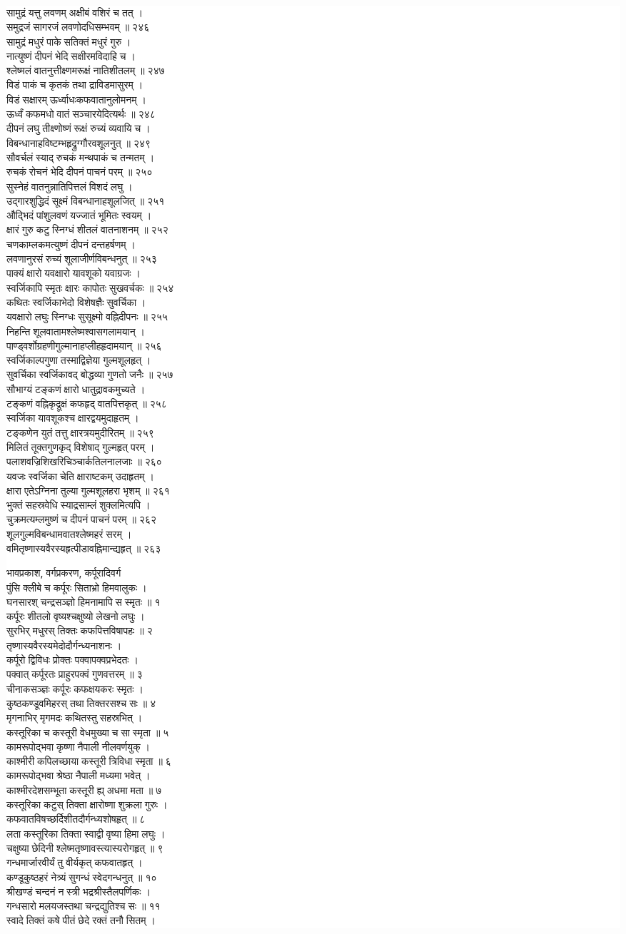 सामुद्रं यत्तु लवणम् अक्षीबं वशिरं च तत् ।  
समुद्रजं सागरजं लवणोदधिसम्भवम् ॥ २४६  
सामुद्रं मधुरं पाके सतिक्तं मधुरं गुरु ।  
नात्युष्णं दीपनं भेदि सक्षीरमविदाहि च ।  
श्लेष्मलं वातनुत्तीक्ष्णमरूक्षं नातिशीतलम् ॥ २४७  
विडं पाकं च कृतकं तथा द्राविडमासुरम् ।  
विडं सक्षारम् ऊर्ध्वाधःकफवातानुलोमनम् ।  
ऊर्ध्वं कफमधो वातं सञ्चारयेदित्यर्थः ॥ २४८  
दीपनं लघु तीक्ष्णोष्णं रूक्षं रुच्यं व्यवायि च ।  
विबन्धानाहविष्टम्भहृद्रुग्गौरवशूलनुत् ॥ २४९  
सौवर्चलं स्याद् रुचकं मन्थपाकं च तन्मतम् ।  
रुचकं रोचनं भेदि दीपनं पाचनं परम् ॥ २५०  
सुस्नेहं वातनुन्नातिपित्तलं विशदं लघु ।  
उद्गारशुद्धिदं सूक्ष्मं विबन्धानाहशूलजित् ॥ २५१  
औद्भिदं पांशुलवणं यज्जातं भूमितः स्वयम् ।  
क्षारं गुरु कटु स्निग्धं शीतलं वातनाशनम् ॥ २५२  
चणकाम्लकमत्युष्णं दीपनं दन्तहर्षणम् ।  
लवणानुरसं रुच्यं शूलाजीर्णविबन्धनुत् ॥ २५३  
पाक्यं क्षारो यवक्षारो यावशूको यवाग्रजः ।  
स्वर्जिकापि स्मृतः क्षारः कापोतः सुखवर्चकः ॥ २५४  
कथितः स्वर्जिकाभेदो विशेषज्ञैः सुवर्चिका ।  
यवक्षारो लघुः स्निग्धः सुसूक्ष्मो वह्निदीपनः ॥ २५५  
निहन्ति शूलवातामश्लेष्मश्वासगलामयान् ।  
पाण्ड्वर्शोग्रहणीगुल्मानाहप्लीहहृदामयान् ॥ २५६  
स्वर्जिकाल्पगुणा तस्माद्विज्ञेया गुल्मशूलहृत् ।  
सुवर्चिका स्वर्जिकावद् बोद्धव्या गुणतो जनैः ॥ २५७  
सौभाग्यं टङ्कणं क्षारो धातुद्रावकमुच्यते ।  
टङ्कणं वह्निकृद्रूक्षं कफहृद् वातपित्तकृत् ॥ २५८  
स्वर्जिका यावशूकश्च क्षारद्वयमुदाहृतम् ।  
टङ्कणेन युतं तत्तु क्षारत्रयमुदीरितम् ॥ २५९  
मिलितं तूक्तगुणकृद् विशेषाद् गुल्महृत् परम् ।  
पलाशवज्रिशिखरिचिञ्चार्कतिलनालजाः ॥ २६०  
यवजः स्वर्जिका चेति क्षाराष्टकम् उदाहृतम् ।  
क्षारा एतेऽग्निना तुल्या गुल्मशूलहरा भृशम् ॥ २६१  
भुक्तं सहस्रवेधि स्याद्रसाम्लं शुक्लमित्यपि ।  
चुक्रमत्यम्लमुष्णं च दीपनं पाचनं परम् ॥ २६२  
शूलगुल्मविबन्धामवातश्लेष्महरं सरम् ।  
वमितृष्णास्यवैरस्यहृत्पीडावह्निमान्द्यहृत् ॥ २६३  

भावप्रकाश, वर्गप्रकरण, कर्पूरादिवर्ग  
पुंसि क्लीबे च कर्पूरः सिताभ्रो हिमवालुकः ।  
घनसारश् चन्द्रसञ्ज्ञो हिमनामापि स स्मृतः ॥ १  
कर्पूरः शीतलो वृष्यश्चक्षुष्यो लेखनो लघुः ।  
सुरभिर् मधुरस् तिक्तः कफपित्तविषापहः ॥ २  
तृष्णास्यवैरस्यमेदोदौर्गन्ध्यनाशनः ।  
कर्पूरो द्विविधः प्रोक्तः पक्वापक्वप्रभेदतः ।  
पक्वात् कर्पूरतः प्राहुरपक्वं गुणवत्तरम् ॥ ३  
चीनाकसञ्ज्ञः कर्पूरः कफक्षयकरः स्मृतः ।  
कुष्ठकण्डूवमिहरस् तथा तिक्तरसश्च सः ॥ ४  
मृगनाभिर् मृगमदः कथितस्तु सहस्रभित् ।  
कस्तूरिका च कस्तूरी वेधमुख्या च सा स्मृता ॥ ५  
कामरूपोद्भवा कृष्णा नैपाली नीलवर्णयुक् ।  
काश्मीरी कपिलच्छाया कस्तूरी त्रिविधा स्मृता ॥ ६  
कामरूपोद्भवा श्रेष्ठा नैपाली मध्यमा भवेत् ।  
काश्मीरदेशसम्भूता कस्तूरी ह्य् अधमा मता ॥ ७  
कस्तूरिका कटुस् तिक्ता क्षारोष्णा शुक्रला गुरुः ।  
कफवातविषच्छर्दिशीतदौर्गन्ध्यशोषहृत् ॥ ८  
लता कस्तूरिका तिक्ता स्वाद्वी वृष्या हिमा लघुः ।  
चक्षुष्या छेदिनी श्लेष्मतृष्णावस्त्यास्यरोगहृत् ॥ ९  
गन्धमार्जारवीर्यं तु वीर्यकृत् कफवातहृत् ।  
कण्डूकुष्ठहरं नेत्र्यं सुगन्धं स्वेदगन्धनुत् ॥ १०  
श्रीखण्डं चन्दनं न स्त्री भद्रश्रीस्तैलपर्णिकः ।  
गन्धसारो मलयजस्तथा चन्द्रद्युतिश्च सः ॥ ११  
स्वादे तिक्तं कषे पीतं छेदे रक्तं तनौ सितम् ।  
